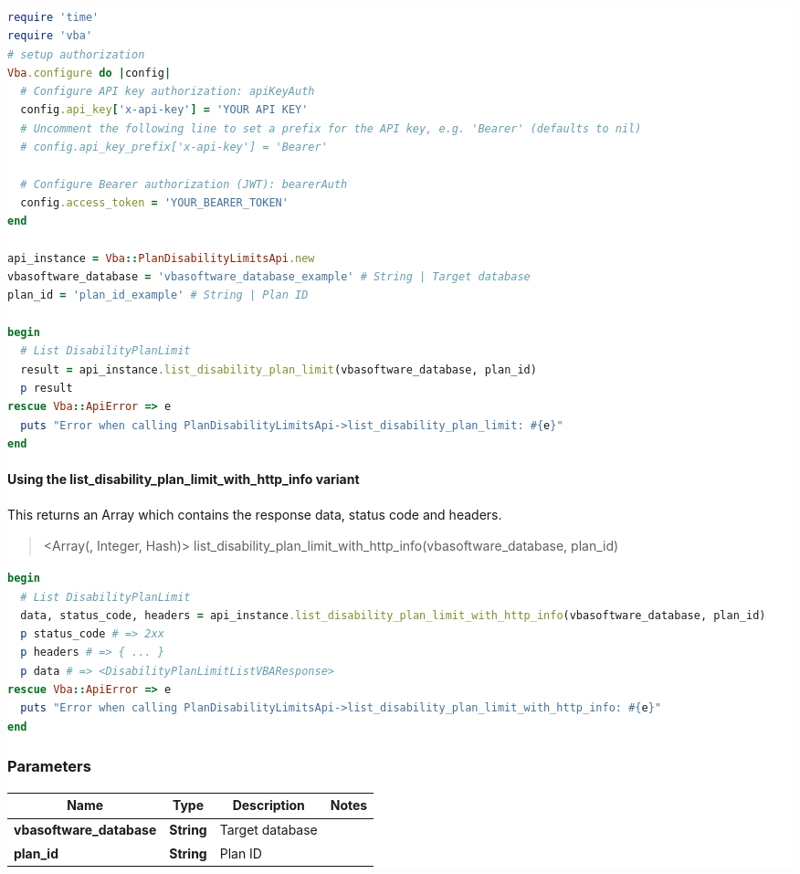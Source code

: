 ```ruby
require 'time'
require 'vba'
# setup authorization
Vba.configure do |config|
  # Configure API key authorization: apiKeyAuth
  config.api_key['x-api-key'] = 'YOUR API KEY'
  # Uncomment the following line to set a prefix for the API key, e.g. 'Bearer' (defaults to nil)
  # config.api_key_prefix['x-api-key'] = 'Bearer'

  # Configure Bearer authorization (JWT): bearerAuth
  config.access_token = 'YOUR_BEARER_TOKEN'
end

api_instance = Vba::PlanDisabilityLimitsApi.new
vbasoftware_database = 'vbasoftware_database_example' # String | Target database
plan_id = 'plan_id_example' # String | Plan ID

begin
  # List DisabilityPlanLimit
  result = api_instance.list_disability_plan_limit(vbasoftware_database, plan_id)
  p result
rescue Vba::ApiError => e
  puts "Error when calling PlanDisabilityLimitsApi->list_disability_plan_limit: #{e}"
end
```

#### Using the list_disability_plan_limit_with_http_info variant

This returns an Array which contains the response data, status code and headers.

> <Array(<DisabilityPlanLimitListVBAResponse>, Integer, Hash)> list_disability_plan_limit_with_http_info(vbasoftware_database, plan_id)

```ruby
begin
  # List DisabilityPlanLimit
  data, status_code, headers = api_instance.list_disability_plan_limit_with_http_info(vbasoftware_database, plan_id)
  p status_code # => 2xx
  p headers # => { ... }
  p data # => <DisabilityPlanLimitListVBAResponse>
rescue Vba::ApiError => e
  puts "Error when calling PlanDisabilityLimitsApi->list_disability_plan_limit_with_http_info: #{e}"
end
```

### Parameters

| Name | Type | Description | Notes |
| ---- | ---- | ----------- | ----- |
| **vbasoftware_database** | **String** | Target database |  |
| **plan_id** | **String** | Plan ID |  |
